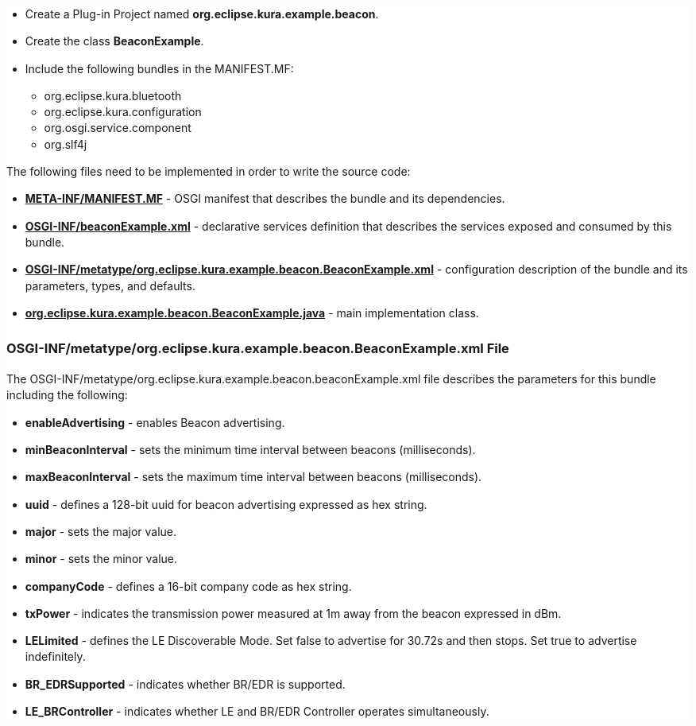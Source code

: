 * Create a Plug-in Project named **org.eclipse.kura.example.beacon**.

* Create the class **BeaconExample**.

* Include the following bundles in the MANIFEST.MF:
  * org.eclipse.kura.bluetooth
  * org.eclipse.kura.configuration
  * org.osgi.service.component
  * org.slf4j

The following files need to be implemented in order to write the source code:


* [**META-INF/MANIFEST.MF**](<https://github.com/eclipse/kura/blob/develop/kura/examples/org.eclipse.kura.example.beacon/META-INF/MANIFEST.MF>) - OSGI manifest that describes the bundle and its dependencies.

* [**OSGI-INF/beaconExample.xml**](<https://github.com/eclipse/kura/blob/develop/kura/examples/org.eclipse.kura.example.beacon/OSGI-INF/beaconExample.xml>) - declarative services definition that describes the services exposed and consumed by this bundle.

* [**OSGI-INF/metatype/org.eclipse.kura.example.beacon.BeaconExample.xml**](<https://github.com/eclipse/kura/blob/develop/kura/examples/org.eclipse.kura.example.beacon/OSGI-INF/metatype/org.eclipse.kura.example.beacon.BeaconExample.xml>) - configuration description of the bundle and its parameters, types, and defaults.

* [**org.eclipse.kura.example.beacon.BeaconExample.java**](<https://github.com/eclipse/kura/blob/develop/kura/examples/org.eclipse.kura.example.beacon/src/main/java/org/eclipse/kura/example/beacon/BeaconExample.java>) - main implementation class.

### OSGI-INF/metatype/org.eclipse.kura.example.beacon.BeaconExample.xml File

The OSGI-INF/metatype/org.eclipse.kura.example.beacon.beaconExample.xml file describes the parameters for this bundle including the following:

* **enableAdvertising** - enables Beacon advertising.

* **minBeaconInterval** - sets the minimum time interval between beacons (milliseconds).

* **maxBeaconInterval** - sets the maximum time interval between beacons (milliseconds).

* **uuid** - defines a 128-bit uuid for beacon advertising expressed as hex string.

* **major** - sets the major value.

* **minor** - sets the minor value.

* **companyCode** - defines a 16-bit company code as hex string.

* **txPower** - indicates the transmission power measured at 1m away from the beacon expressed in dBm.

* **LELimited** - defines the LE Discoverable Mode. Set false to advertise for 30.72s and then stops. Set true to advertise indefinitely.

* **BR_EDRSupported** - indicates whether BR/EDR is supported.

* **LE_BRController** - indicates whether LE and BR/EDR Controller operates simultaneously.
